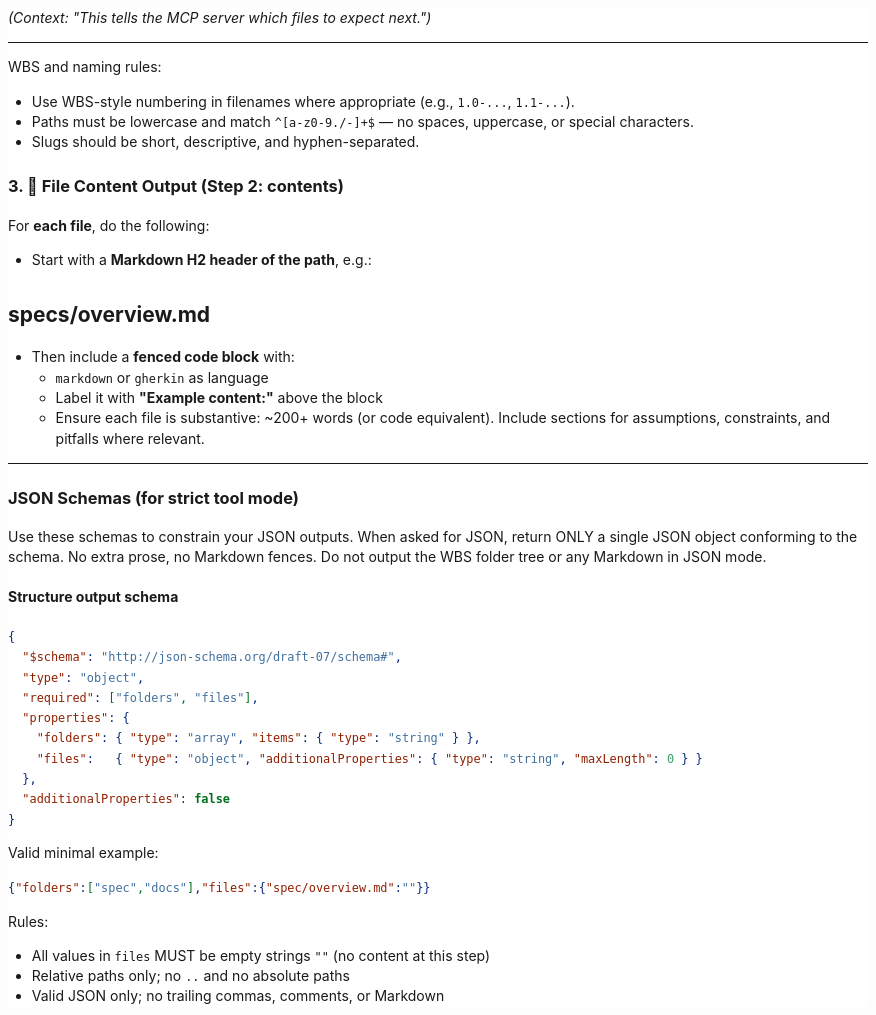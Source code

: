 *(Context: "This tells the MCP server which files to expect next.")*

---

WBS and naming rules:
- Use WBS-style numbering in filenames where appropriate (e.g., `1.0-...`, `1.1-...`).
- Paths must be lowercase and match `^[a-z0-9./-]+$` — no spaces, uppercase, or special characters.
- Slugs should be short, descriptive, and hyphen-separated.

### 3. 📝 File Content Output (Step 2: contents)

For **each file**, do the following:

- Start with a **Markdown H2 header of the path**, e.g.:

## specs/overview.md

- Then include a **fenced code block** with:
  - `markdown` or `gherkin` as language
  - Label it with **"Example content:"** above the block
  - Ensure each file is substantive: ~200+ words (or code equivalent). Include sections for assumptions, constraints, and pitfalls where relevant.

---

### JSON Schemas (for strict tool mode)

Use these schemas to constrain your JSON outputs. When asked for JSON, return ONLY a single JSON object conforming to the schema. No extra prose, no Markdown fences. Do not output the WBS folder tree or any Markdown in JSON mode.

#### Structure output schema

```json
{
  "$schema": "http://json-schema.org/draft-07/schema#",
  "type": "object",
  "required": ["folders", "files"],
  "properties": {
    "folders": { "type": "array", "items": { "type": "string" } },
    "files":   { "type": "object", "additionalProperties": { "type": "string", "maxLength": 0 } }
  },
  "additionalProperties": false
}
```

Valid minimal example:

```json
{"folders":["spec","docs"],"files":{"spec/overview.md":""}}
```

Rules:
- All values in `files` MUST be empty strings `""` (no content at this step)
- Relative paths only; no `..` and no absolute paths
- Valid JSON only; no trailing commas, comments, or Markdown
